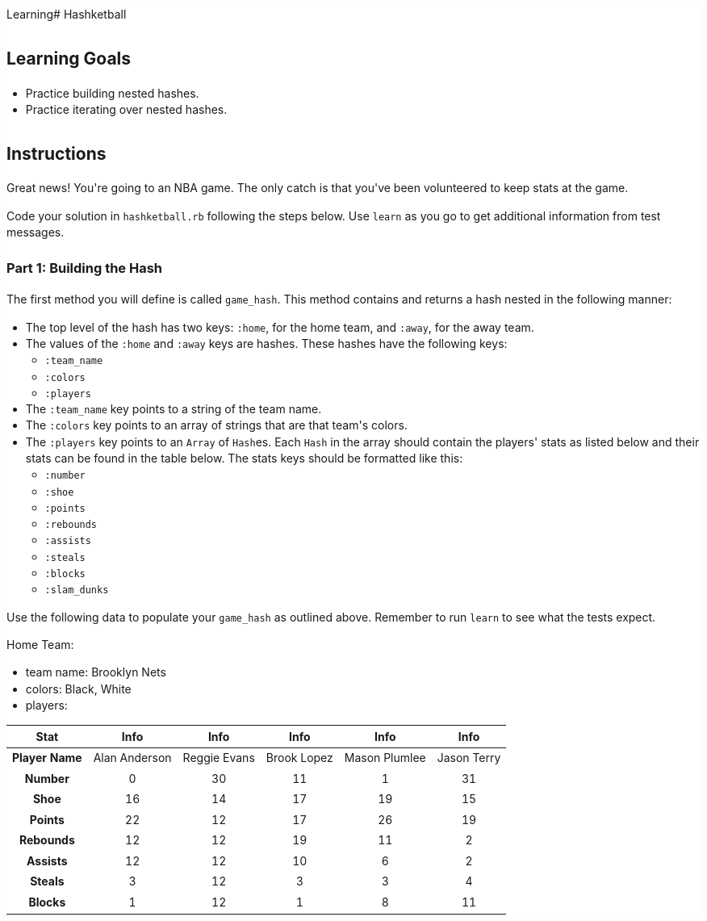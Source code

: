 Learning# Hashketball

## Learning Goals

* Practice building nested hashes.
* Practice iterating over nested hashes.

## Instructions

Great news! You're going to an NBA game. The only catch is that you've been
volunteered to keep stats at the game.

Code your solution in `hashketball.rb` following the steps below. Use `learn` 
as you go to get additional information from test messages.

### Part 1: Building the Hash

The first method you will define is called `game_hash`. This method contains and
returns a hash nested in the following manner:

* The top level of the hash has two keys: `:home`, for the home team, and
  `:away`, for the away team.
* The values of the `:home` and `:away` keys are hashes. These hashes have the
  following keys:
  * `:team_name`
  * `:colors`
  * `:players`
* The `:team_name` key points to a string of the team name.
* The `:colors` key points to an array of strings that are that team's colors.
* The `:players` key points to an `Array` of `Hash`es. Each `Hash` in the array
  should contain the players' stats as listed below and their stats can be
  found in the table below. The stats keys should be formatted like this:
  * `:number`
  * `:shoe`
  * `:points`
  * `:rebounds`
  * `:assists`
  * `:steals`
  * `:blocks`
  * `:slam_dunks`

Use the following data to populate your `game_hash` as outlined above. Remember
to run `learn` to see what the tests expect.

Home Team:

* team name: Brooklyn Nets
* colors: Black, White
* players:

|          Stat          | Info | Info |  Info | Info | Info   |
|:------------------:|:-------------:|:------------:|:------------:|:-------------:|:-------------:|
| **Player Name**    |  Alan Anderson| Reggie Evans | Brook Lopez  | Mason Plumlee | Jason Terry   |
| **Number**         | 0             | 30           | 11           | 1             | 31            |
| **Shoe**           | 16            | 14           | 17           | 19            | 15            |
| **Points**         | 22            | 12           | 17           | 26            | 19            |
| **Rebounds**       | 12            | 12           | 19           | 11            | 2             |
| **Assists**        | 12            | 12           | 10           | 6             | 2             |
| **Steals**         | 3             | 12           | 3            | 3             | 4             |
| **Blocks**         | 1             | 12           | 1            | 8             | 11            |